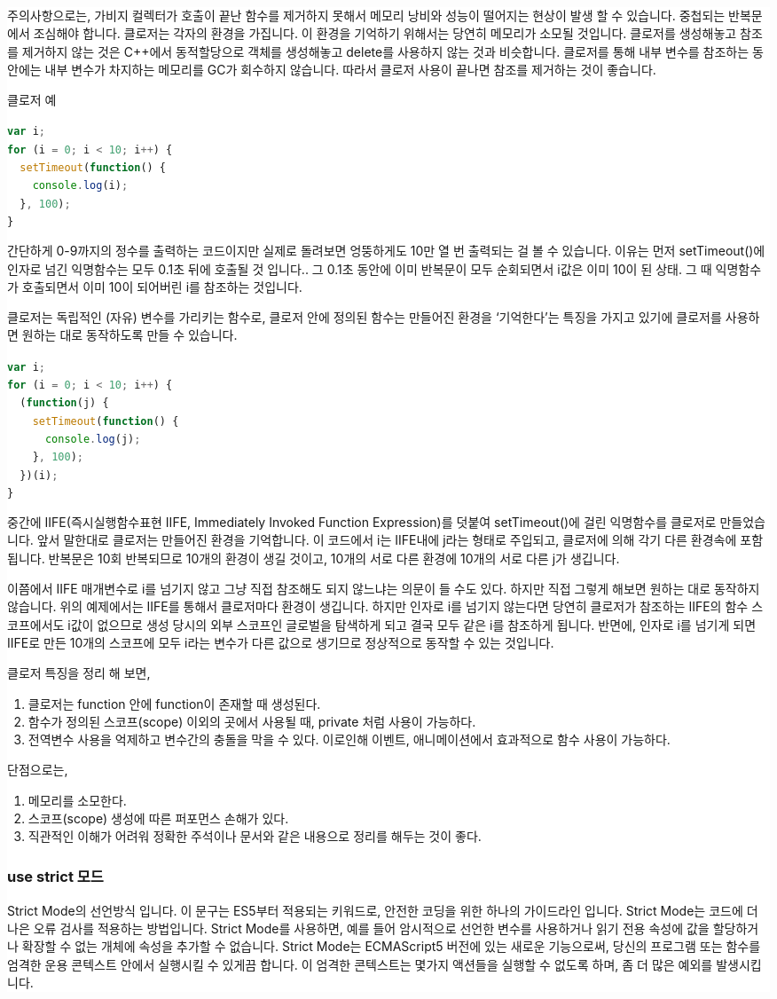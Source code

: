 주의사항으로는, 가비지 컬렉터가 호출이 끝난 함수를 제거하지 못해서 메모리 낭비와 성능이 떨어지는 현상이 발생 할 수 있습니다. 중첩되는 반복문에서 조심해야 합니다. 클로저는 각자의 환경을 가집니다. 이 환경을 기억하기 위해서는 당연히 메모리가 소모될 것입니다. 클로저를 생성해놓고 참조를 제거하지 않는 것은 C++에서 동적할당으로 객체를 생성해놓고 delete를 사용하지 않는 것과 비슷합니다. 클로저를 통해 내부 변수를 참조하는 동안에는 내부 변수가 차지하는 메모리를 GC가 회수하지 않습니다. 따라서 클로저 사용이 끝나면 참조를 제거하는 것이 좋습니다.


클로저 예
```js
var i;
for (i = 0; i < 10; i++) {
  setTimeout(function() {
    console.log(i);
  }, 100);
}
```
간단하게 0-9까지의 정수를 출력하는 코드이지만 실제로 돌려보면 엉뚱하게도 10만 열 번 출력되는 걸 볼 수 있습니다. 이유는 먼저 setTimeout()에 인자로 넘긴 익명함수는 모두 0.1초 뒤에 호출될 것 입니다.. 그 0.1초 동안에 이미 반복문이 모두 순회되면서 i값은 이미 10이 된 상태. 그 때 익명함수가 호출되면서 이미 10이 되어버린 i를 참조하는 것입니다.

클로저는 독립적인 (자유) 변수를 가리키는 함수로, 클로저 안에 정의된 함수는 만들어진 환경을 ‘기억한다’는 특징을 가지고 있기에 클로저를 사용하면 원하는 대로 동작하도록 만들 수 있습니다.

```js
var i;
for (i = 0; i < 10; i++) {
  (function(j) {
    setTimeout(function() {
      console.log(j);
    }, 100);
  })(i);
}
```

중간에 IIFE(즉시실행함수표현 IIFE, Immediately Invoked Function Expression)를 덧붙여 setTimeout()에 걸린 익명함수를 클로저로 만들었습니다. 앞서 말한대로 클로저는 만들어진 환경을 기억합니다. 이 코드에서 i는 IIFE내에 j라는 형태로 주입되고, 클로저에 의해 각기 다른 환경속에 포함됩니다. 반복문은 10회 반복되므로 10개의 환경이 생길 것이고, 10개의 서로 다른 환경에 10개의 서로 다른 j가 생깁니다.

이쯤에서 IIFE 매개변수로 i를 넘기지 않고 그냥 직접 참조해도 되지 않느냐는 의문이 들 수도 있다. 하지만 직접 그렇게 해보면 원하는 대로 동작하지 않습니다. 위의 예제에서는 IIFE를 통해서 클로저마다 환경이 생깁니다. 하지만 인자로 i를 넘기지 않는다면 당연히 클로저가 참조하는 IIFE의 함수 스코프에서도 i값이 없으므로 생성 당시의 외부 스코프인 글로벌을 탐색하게 되고 결국 모두 같은 i를 참조하게 됩니다. 반면에, 인자로 i를 넘기게 되면 IIFE로 만든 10개의 스코프에 모두 i라는 변수가 다른 값으로 생기므로 정상적으로 동작할 수 있는 것입니다.

클로저 특징을 정리 해 보면,
1. 클로저는 function 안에 function이 존재할 때 생성된다.
2. 함수가 정의된 스코프(scope) 이외의 곳에서 사용될 때, private 처럼 사용이 가능하다.
3. 전역변수 사용을 억제하고 변수간의 충돌을 막을 수 있다. 이로인해 이벤트, 애니메이션에서 효과적으로 함수 사용이 가능하다.


단점으로는,
1. 메모리를 소모한다.
2. 스코프(scope) 생성에 따른 퍼포먼스 손해가 있다.
3. 직관적인 이해가 어려워 정확한 주석이나 문서와 같은 내용으로 정리를 해두는 것이 좋다.


### use strict 모드
Strict Mode의 선언방식 입니다. 이 문구는 ES5부터 적용되는 키워드로, 안전한 코딩을 위한 하나의 가이드라인 입니다. Strict Mode는 코드에 더 나은 오류 검사를 적용하는 방법입니다. Strict Mode를 사용하면, 예를 들어 암시적으로 선언한 변수를 사용하거나 읽기 전용 속성에 값을 할당하거나 확장할 수 없는 개체에 속성을 추가할 수 없습니다. Strict Mode는 ECMAScript5 버전에 있는 새로운 기능으로써, 당신의 프로그램 또는 함수를 엄격한 운용 콘텍스트 안에서 실행시킬 수 있게끔 합니다. 이 엄격한 콘텍스트는 몇가지 액션들을 실행할 수 없도록 하며, 좀 더 많은 예외를 발생시킵니다.
